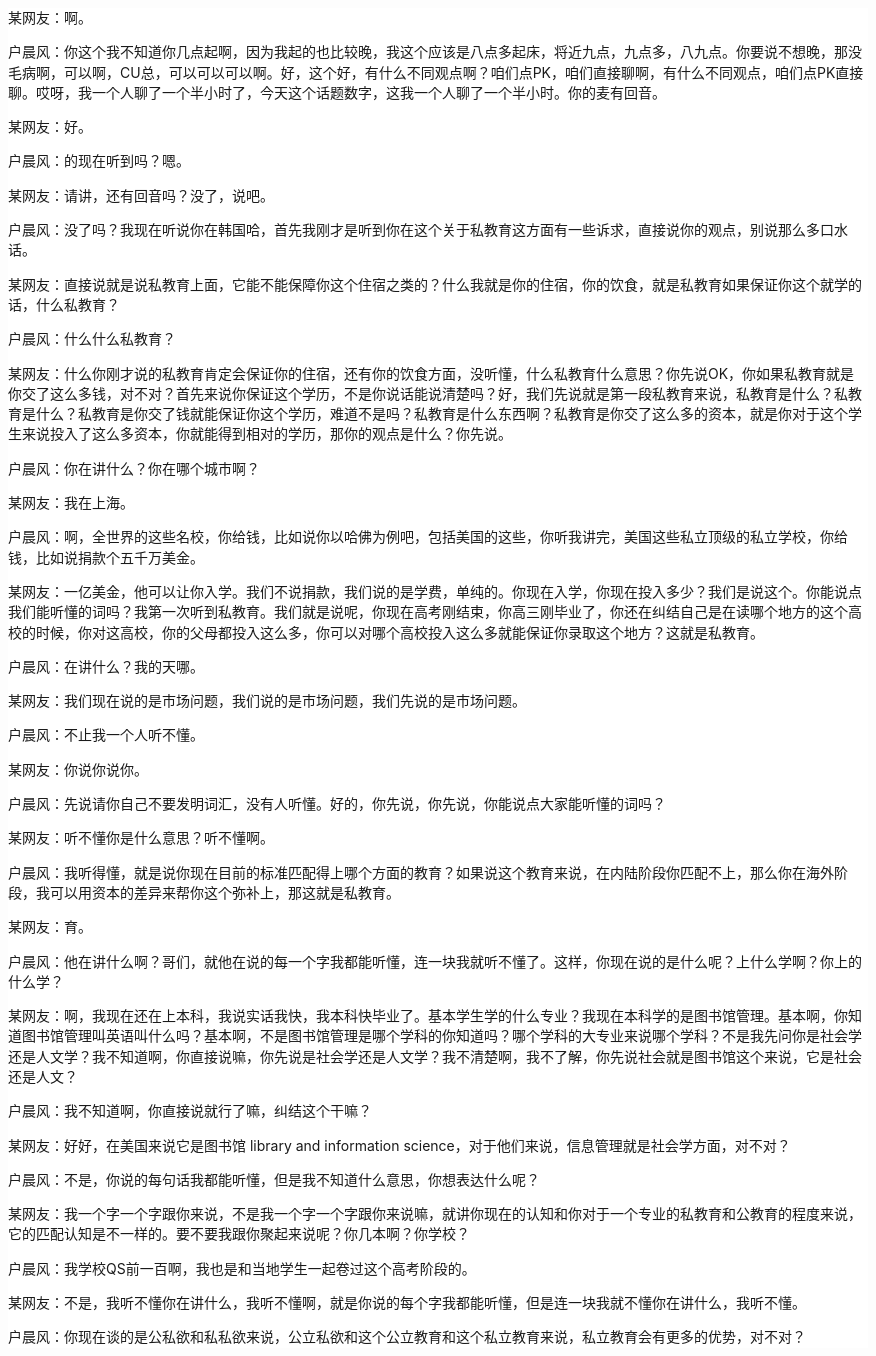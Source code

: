 某网友：啊。

户晨风：你这个我不知道你几点起啊，因为我起的也比较晚，我这个应该是八点多起床，将近九点，九点多，八九点。你要说不想晚，那没毛病啊，可以啊，CU总，可以可以可以啊。好，这个好，有什么不同观点啊？咱们点PK，咱们直接聊啊，有什么不同观点，咱们点PK直接聊。哎呀，我一个人聊了一个半小时了，今天这个话题数字，这我一个人聊了一个半小时。你的麦有回音。

某网友：好。

户晨风：的现在听到吗？嗯。

某网友：请讲，还有回音吗？没了，说吧。

户晨风：没了吗？我现在听说你在韩国哈，首先我刚才是听到你在这个关于私教育这方面有一些诉求，直接说你的观点，别说那么多口水话。

某网友：直接说就是说私教育上面，它能不能保障你这个住宿之类的？什么我就是你的住宿，你的饮食，就是私教育如果保证你这个就学的话，什么私教育？

户晨风：什么什么私教育？

某网友：什么你刚才说的私教育肯定会保证你的住宿，还有你的饮食方面，没听懂，什么私教育什么意思？你先说OK，你如果私教育就是你交了这么多钱，对不对？首先来说你保证这个学历，不是你说话能说清楚吗？好，我们先说就是第一段私教育来说，私教育是什么？私教育是什么？私教育是你交了钱就能保证你这个学历，难道不是吗？私教育是什么东西啊？私教育是你交了这么多的资本，就是你对于这个学生来说投入了这么多资本，你就能得到相对的学历，那你的观点是什么？你先说。

户晨风：你在讲什么？你在哪个城市啊？

某网友：我在上海。

户晨风：啊，全世界的这些名校，你给钱，比如说你以哈佛为例吧，包括美国的这些，你听我讲完，美国这些私立顶级的私立学校，你给钱，比如说捐款个五千万美金。

某网友：一亿美金，他可以让你入学。我们不说捐款，我们说的是学费，单纯的。你现在入学，你现在投入多少？我们是说这个。你能说点我们能听懂的词吗？我第一次听到私教育。我们就是说呢，你现在高考刚结束，你高三刚毕业了，你还在纠结自己是在读哪个地方的这个高校的时候，你对这高校，你的父母都投入这么多，你可以对哪个高校投入这么多就能保证你录取这个地方？这就是私教育。

户晨风：在讲什么？我的天哪。

某网友：我们现在说的是市场问题，我们说的是市场问题，我们先说的是市场问题。

户晨风：不止我一个人听不懂。

某网友：你说你说你。

户晨风：先说请你自己不要发明词汇，没有人听懂。好的，你先说，你先说，你能说点大家能听懂的词吗？

某网友：听不懂你是什么意思？听不懂啊。

户晨风：我听得懂，就是说你现在目前的标准匹配得上哪个方面的教育？如果说这个教育来说，在内陆阶段你匹配不上，那么你在海外阶段，我可以用资本的差异来帮你这个弥补上，那这就是私教育。

某网友：育。

户晨风：他在讲什么啊？哥们，就他在说的每一个字我都能听懂，连一块我就听不懂了。这样，你现在说的是什么呢？上什么学啊？你上的什么学？

某网友：啊，我现在还在上本科，我说实话我快，我本科快毕业了。基本学生学的什么专业？我现在本科学的是图书馆管理。基本啊，你知道图书馆管理叫英语叫什么吗？基本啊，不是图书馆管理是哪个学科的你知道吗？哪个学科的大专业来说哪个学科？不是我先问你是社会学还是人文学？我不知道啊，你直接说嘛，你先说是社会学还是人文学？我不清楚啊，我不了解，你先说社会就是图书馆这个来说，它是社会还是人文？

户晨风：我不知道啊，你直接说就行了嘛，纠结这个干嘛？

某网友：好好，在美国来说它是图书馆 library and information science，对于他们来说，信息管理就是社会学方面，对不对？

户晨风：不是，你说的每句话我都能听懂，但是我不知道什么意思，你想表达什么呢？

某网友：我一个字一个字跟你来说，不是我一个字一个字跟你来说嘛，就讲你现在的认知和你对于一个专业的私教育和公教育的程度来说，它的匹配认知是不一样的。要不要我跟你聚起来说呢？你几本啊？你学校？

户晨风：我学校QS前一百啊，我也是和当地学生一起卷过这个高考阶段的。

某网友：不是，我听不懂你在讲什么，我听不懂啊，就是你说的每个字我都能听懂，但是连一块我就不懂你在讲什么，我听不懂。

户晨风：你现在谈的是公私欲和私私欲来说，公立私欲和这个公立教育和这个私立教育来说，私立教育会有更多的优势，对不对？

